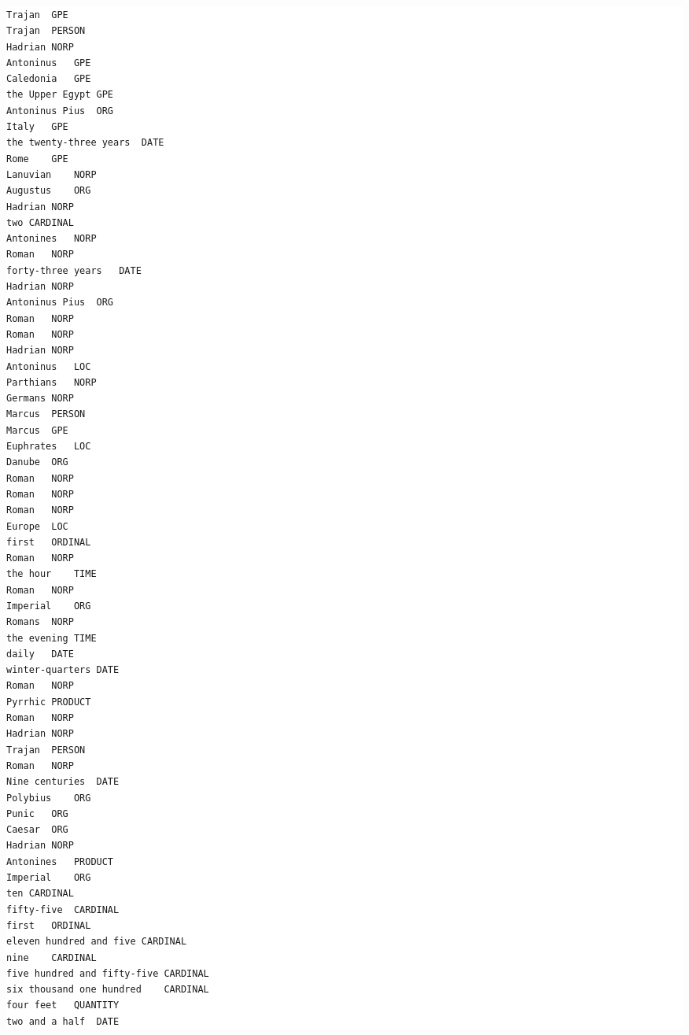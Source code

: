     Trajan	GPE
    Trajan	PERSON
    Hadrian	NORP
    Antoninus	GPE
    Caledonia	GPE
    the Upper Egypt	GPE
    Antoninus Pius	ORG
    Italy	GPE
    the twenty-three years	DATE
    Rome	GPE
    Lanuvian	NORP
    Augustus	ORG
    Hadrian	NORP
    two	CARDINAL
    Antonines	NORP
    Roman	NORP
    forty-three years	DATE
    Hadrian	NORP
    Antoninus Pius	ORG
    Roman	NORP
    Roman	NORP
    Hadrian	NORP
    Antoninus	LOC
    Parthians	NORP
    Germans	NORP
    Marcus	PERSON
    Marcus	GPE
    Euphrates	LOC
    Danube	ORG
    Roman	NORP
    Roman	NORP
    Roman	NORP
    Europe	LOC
    first	ORDINAL
    Roman	NORP
    the hour	TIME
    Roman	NORP
    Imperial	ORG
    Romans	NORP
    the evening	TIME
    daily	DATE
    winter-quarters	DATE
    Roman	NORP
    Pyrrhic	PRODUCT
    Roman	NORP
    Hadrian	NORP
    Trajan	PERSON
    Roman	NORP
    Nine centuries	DATE
    Polybius	ORG
    Punic	ORG
    Caesar	ORG
    Hadrian	NORP
    Antonines	PRODUCT
    Imperial	ORG
    ten	CARDINAL
    fifty-five	CARDINAL
    first	ORDINAL
    eleven hundred and five	CARDINAL
    nine	CARDINAL
    five hundred and fifty-five	CARDINAL
    six thousand one hundred	CARDINAL
    four feet	QUANTITY
    two and a half	DATE